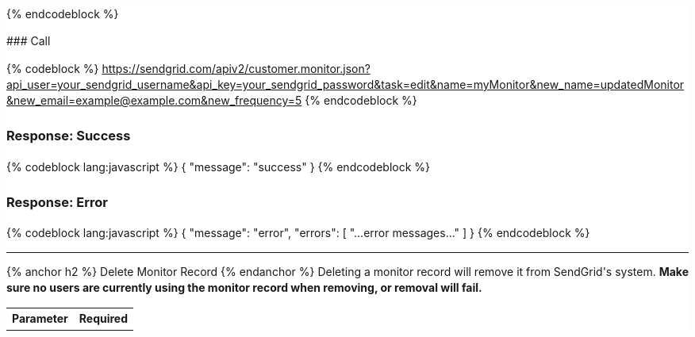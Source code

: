{% endcodeblock %}




</div>
<div markdown="1" class="tab-pane active" id="edit-json">
### Call



{% codeblock %}
https://sendgrid.com/apiv2/customer.monitor.json?api_user=your_sendgrid_username&api_key=your_sendgrid_password&task=edit&name=myMonitor&new_name=updatedMonitor&new_email=example@example.com&new_frequency=5
{% endcodeblock %}
  <h3>Response: Success</h3>
  
{% codeblock lang:javascript %}
{
  "message": "success"
}
{% endcodeblock %}




### Response: Error




{% codeblock lang:javascript %}
{
  "message": "error",
  "errors": [
    "...error messages..."
  ]
}
{% endcodeblock %}




</div>
</div>

* * * * *


{% anchor h2 %} Delete Monitor Record {% endanchor %}
 Deleting a monitor record will remove it from SendGrid's system. **Make sure no users are currently using the monitor record when removing, or removal will fail.**

<table markdown="1" class="table table-bordered table-striped">
<tbody markdown="1">
<tr markdown="1">
<th markdown="1">
Parameter

</th>
<th markdown="1">
Required
